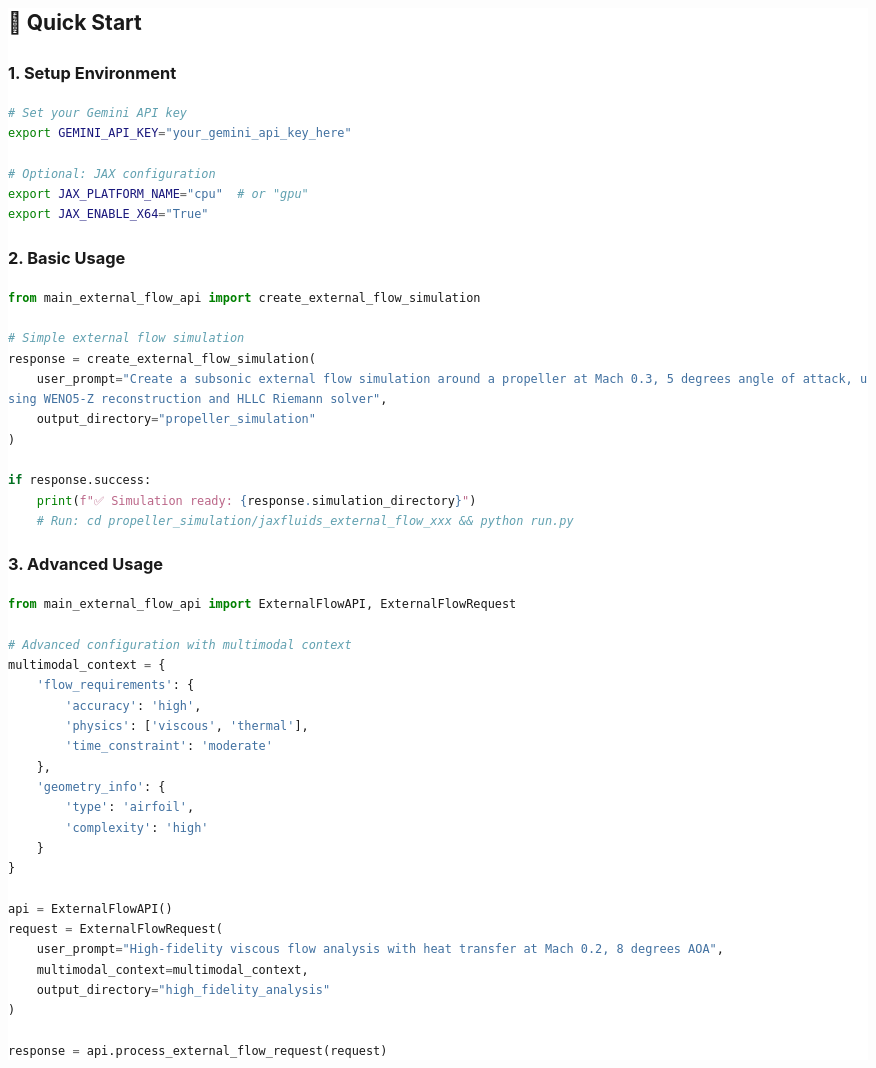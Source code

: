 ## 🚀 **Quick Start**

### 1. **Setup Environment**
```bash
# Set your Gemini API key
export GEMINI_API_KEY="your_gemini_api_key_here"

# Optional: JAX configuration
export JAX_PLATFORM_NAME="cpu"  # or "gpu"
export JAX_ENABLE_X64="True"
```

### 2. **Basic Usage**
```python
from main_external_flow_api import create_external_flow_simulation

# Simple external flow simulation
response = create_external_flow_simulation(
    user_prompt="Create a subsonic external flow simulation around a propeller at Mach 0.3, 5 degrees angle of attack, using WENO5-Z reconstruction and HLLC Riemann solver",
    output_directory="propeller_simulation"
)

if response.success:
    print(f"✅ Simulation ready: {response.simulation_directory}")
    # Run: cd propeller_simulation/jaxfluids_external_flow_xxx && python run.py
```

### 3. **Advanced Usage**
```python
from main_external_flow_api import ExternalFlowAPI, ExternalFlowRequest

# Advanced configuration with multimodal context
multimodal_context = {
    'flow_requirements': {
        'accuracy': 'high',
        'physics': ['viscous', 'thermal'],
        'time_constraint': 'moderate'
    },
    'geometry_info': {
        'type': 'airfoil',
        'complexity': 'high'
    }
}

api = ExternalFlowAPI()
request = ExternalFlowRequest(
    user_prompt="High-fidelity viscous flow analysis with heat transfer at Mach 0.2, 8 degrees AOA",
    multimodal_context=multimodal_context,
    output_directory="high_fidelity_analysis"
)

response = api.process_external_flow_request(request)
```
